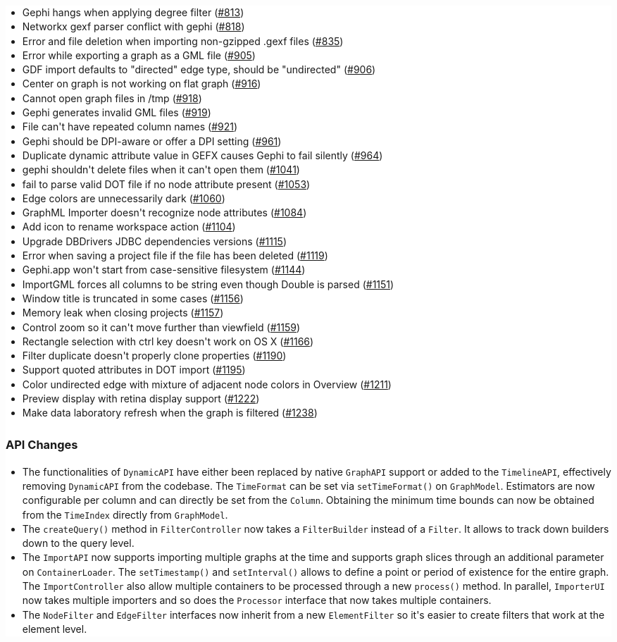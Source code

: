 - Gephi hangs when applying degree filter ([#813](https://github.com/gephi/gephi/issues/#813))
- Networkx gexf parser conflict with gephi ([#818](https://github.com/gephi/gephi/issues/#818))
- Error and file deletion when importing non-gzipped .gexf files ([#835](https://github.com/gephi/gephi/issues/#835))
- Error while exporting a graph as a GML file ([#905](https://github.com/gephi/gephi/issues/#905))
- GDF import defaults to "directed" edge type, should be "undirected" ([#906](https://github.com/gephi/gephi/issues/#906))
- Center on graph is not working on flat graph ([#916](https://github.com/gephi/gephi/issues/#916))
- Cannot open graph files in /tmp ([#918](https://github.com/gephi/gephi/issues/#918))
- Gephi generates invalid GML files ([#919](https://github.com/gephi/gephi/issues/#919))
- File can't have repeated column names ([#921](https://github.com/gephi/gephi/issues/#921))
- Gephi should be DPI-aware or offer a DPI setting ([#961](https://github.com/gephi/gephi/issues/#961))
- Duplicate dynamic attribute value in GEFX causes Gephi to fail silently ([#964](https://github.com/gephi/gephi/issues/#964))
- gephi shouldn't delete files when it can't open them ([#1041](https://github.com/gephi/gephi/issues/#1041))
- fail to parse valid DOT file if no node attribute present ([#1053](https://github.com/gephi/gephi/issues/#1053))
- Edge colors are unnecessarily dark ([#1060](https://github.com/gephi/gephi/issues/#1060))
- GraphML Importer doesn't recognize node attributes ([#1084](https://github.com/gephi/gephi/issues/#1084))
- Add icon to rename workspace action ([#1104](https://github.com/gephi/gephi/issues/#1104))
- Upgrade DBDrivers JDBC dependencies versions ([#1115](https://github.com/gephi/gephi/issues/#1115))
- Error when saving a project file if the file has been deleted ([#1119](https://github.com/gephi/gephi/issues/#1119))
- Gephi.app won't start from case-sensitive filesystem ([#1144](https://github.com/gephi/gephi/issues/#1144))
- ImportGML forces all columns to be string even though Double is parsed ([#1151](https://github.com/gephi/gephi/issues/#1151))
- Window title is truncated in some cases ([#1156](https://github.com/gephi/gephi/issues/#1156))
- Memory leak when closing projects ([#1157](https://github.com/gephi/gephi/issues/#1157))
- Control zoom so it can't move further than viewfield ([#1159](https://github.com/gephi/gephi/issues/#1159))
- Rectangle selection with ctrl key doesn't work on OS X ([#1166](https://github.com/gephi/gephi/issues/#1166))
- Filter duplicate doesn't properly clone properties ([#1190](https://github.com/gephi/gephi/issues/#1190))
- Support quoted attributes in DOT import ([#1195](https://github.com/gephi/gephi/issues/#1195))
- Color undirected edge with mixture of adjacent node colors in Overview ([#1211](https://github.com/gephi/gephi/issues/#1211))
- Preview display with retina display support ([#1222](https://github.com/gephi/gephi/issues/#1222))
- Make data laboratory refresh when the graph is filtered ([#1238](https://github.com/gephi/gephi/issues/#1238))

### API Changes

- The functionalities of `DynamicAPI` have either been replaced by native `GraphAPI` support or added to the `TimelineAPI`, effectively removing `DynamicAPI` from the codebase. The `TimeFormat` can be set via `setTimeFormat()` on `GraphModel`. Estimators are now configurable per column and can directly be set from the `Column`. Obtaining the minimum time bounds can now be obtained from the `TimeIndex` directly from `GraphModel`.
- The `createQuery()` method in `FilterController` now takes a `FilterBuilder` instead of a `Filter`. It allows to track down builders down to the query level.
- The `ImportAPI` now supports importing multiple graphs at the time and supports graph slices through an additional parameter on `ContainerLoader`. The `setTimestamp()` and `setInterval()` allows to define a point or period of existence for the entire graph. The `ImportController` also allow multiple containers to be processed through a new `process()` method. In parallel, `ImporterUI` now takes multiple importers and so does the `Processor` interface that now takes multiple containers.
- The `NodeFilter` and `EdgeFilter` interfaces now inherit from a new `ElementFilter` so it's easier to create filters that work at the element level.
